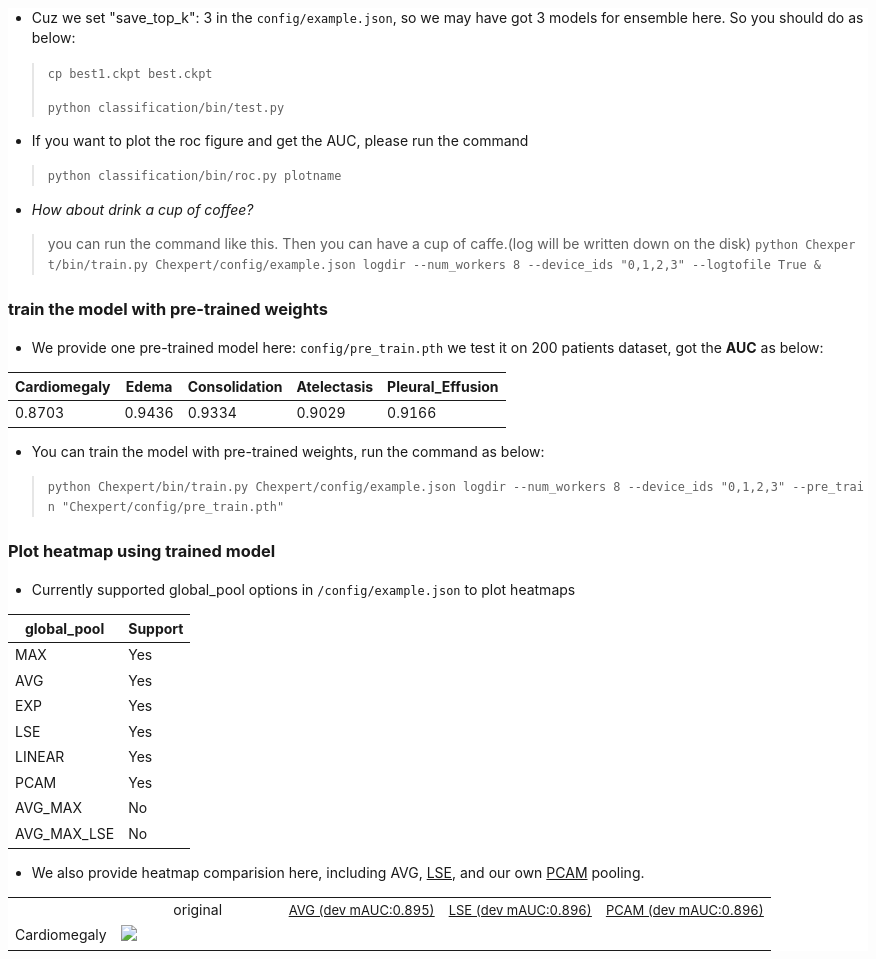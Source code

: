 * Cuz we set "save_top_k": 3 in the `config/example.json`, so we may have got 3 models for ensemble here. So you should do as below:
> `cp best1.ckpt best.ckpt`
> 
> `python classification/bin/test.py`

* If you want to plot the roc figure and get the AUC, please run the command
> `python classification/bin/roc.py plotname`

 * *How about drink a cup of coffee?*
> you can run the command like this. Then you can have a cup of caffe.(log will be written down on the disk)
`python Chexpert/bin/train.py Chexpert/config/example.json logdir --num_workers 8 --device_ids "0,1,2,3" --logtofile True &`

### train the model with pre-trained weights
* We provide one pre-trained model here: `config/pre_train.pth`
we test it on 200 patients dataset, got the **AUC** as below:

|Cardiomegaly|Edema|Consolidation|Atelectasis|Pleural_Effusion|
|---------|-----|---|----|-----|
|0.8703|0.9436|0.9334|0.9029|0.9166|

* You can train the model with pre-trained weights, run the command as below:

> `python Chexpert/bin/train.py Chexpert/config/example.json logdir --num_workers 8 --device_ids "0,1,2,3" --pre_train "Chexpert/config/pre_train.pth" `

### Plot heatmap using trained model

* Currently supported global_pool options in `/config/example.json` to plot heatmaps

|global_pool|Support|
|------|-----|
|MAX|Yes|
|AVG|Yes|
|EXP|Yes|
|LSE|Yes|
|LINEAR|Yes|
|PCAM|Yes|
|AVG_MAX|No|
|AVG_MAX_LSE|No|

* We also provide heatmap comparision here, including AVG, [LSE](https://arxiv.org/abs/1705.02315), and our own [PCAM](https://arxiv.org/abs/2005.14480) pooling.


<table>
  <tr>
    <td> </td>
		<td>  &nbsp;&nbsp;&nbsp;&nbsp;&nbsp;&nbsp;&nbsp;&nbsp;&nbsp;&nbsp;&nbsp;&nbsp;&nbsp;&nbsp;original&nbsp;&nbsp;&nbsp;&nbsp;&nbsp;&nbsp;&nbsp;&nbsp;&nbsp;&nbsp;&nbsp;&nbsp;&nbsp;&nbsp; </td>
		<td><a  href="config/example_AVG.json"><font size=2>AVG (dev mAUC:0.895)</font></a></td>
    <td><a  href="config/example_LSE.json"><font size=2>LSE (dev mAUC:0.896)</font></a></td>
    <td><a   href="config/example_PCAM.json"><font size=2>PCAM (dev mAUC:0.896)</font></a></td>
	<tr>
  <tr>
    <td>Cardiomegaly </td>
		<td colspan="4"><img src="Cardiomegaly.jpg"></td>
	<tr>
  <tr>
